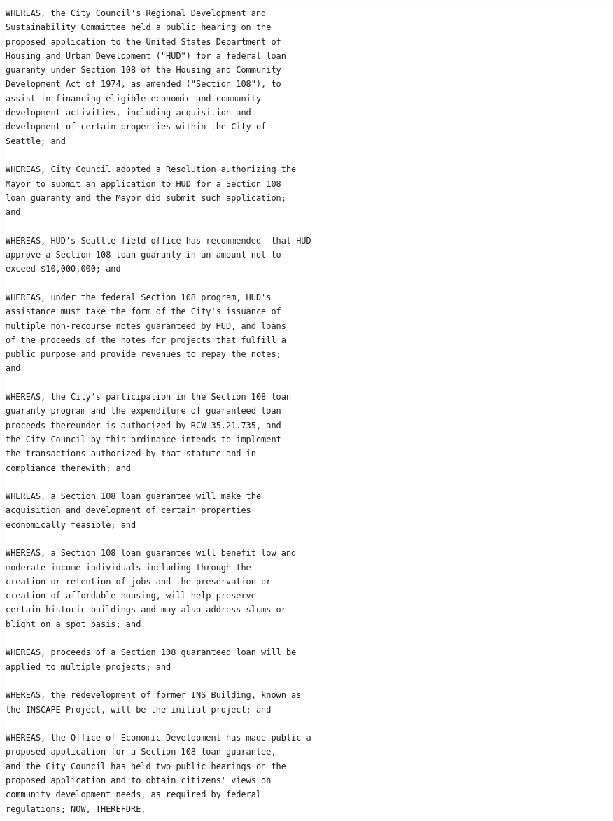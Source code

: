     WHEREAS, the City Council's Regional Development and  
    Sustainability Committee held a public hearing on the  
    proposed application to the United States Department of  
    Housing and Urban Development ("HUD") for a federal loan  
    guaranty under Section 108 of the Housing and Community  
    Development Act of 1974, as amended ("Section 108"), to  
    assist in financing eligible economic and community  
    development activities, including acquisition and  
    development of certain properties within the City of  
    Seattle; and  
  
    WHEREAS, City Council adopted a Resolution authorizing the  
    Mayor to submit an application to HUD for a Section 108  
    loan guaranty and the Mayor did submit such application;  
    and  
  
    WHEREAS, HUD's Seattle field office has recommended  that HUD  
    approve a Section 108 loan guaranty in an amount not to  
    exceed $10,000,000; and  
  
    WHEREAS, under the federal Section 108 program, HUD's  
    assistance must take the form of the City's issuance of  
    multiple non-recourse notes guaranteed by HUD, and loans  
    of the proceeds of the notes for projects that fulfill a  
    public purpose and provide revenues to repay the notes;  
    and  
  
    WHEREAS, the City's participation in the Section 108 loan  
    guaranty program and the expenditure of guaranteed loan  
    proceeds thereunder is authorized by RCW 35.21.735, and  
    the City Council by this ordinance intends to implement  
    the transactions authorized by that statute and in  
    compliance therewith; and  
  
    WHEREAS, a Section 108 loan guarantee will make the  
    acquisition and development of certain properties  
    economically feasible; and  
  
    WHEREAS, a Section 108 loan guarantee will benefit low and  
    moderate income individuals including through the  
    creation or retention of jobs and the preservation or  
    creation of affordable housing, will help preserve  
    certain historic buildings and may also address slums or  
    blight on a spot basis; and  
  
    WHEREAS, proceeds of a Section 108 guaranteed loan will be  
    applied to multiple projects; and  
  
    WHEREAS, the redevelopment of former INS Building, known as  
    the INSCAPE Project, will be the initial project; and  
  
    WHEREAS, the Office of Economic Development has made public a  
    proposed application for a Section 108 loan guarantee,  
    and the City Council has held two public hearings on the  
    proposed application and to obtain citizens' views on  
    community development needs, as required by federal  
    regulations; NOW, THEREFORE,  
  